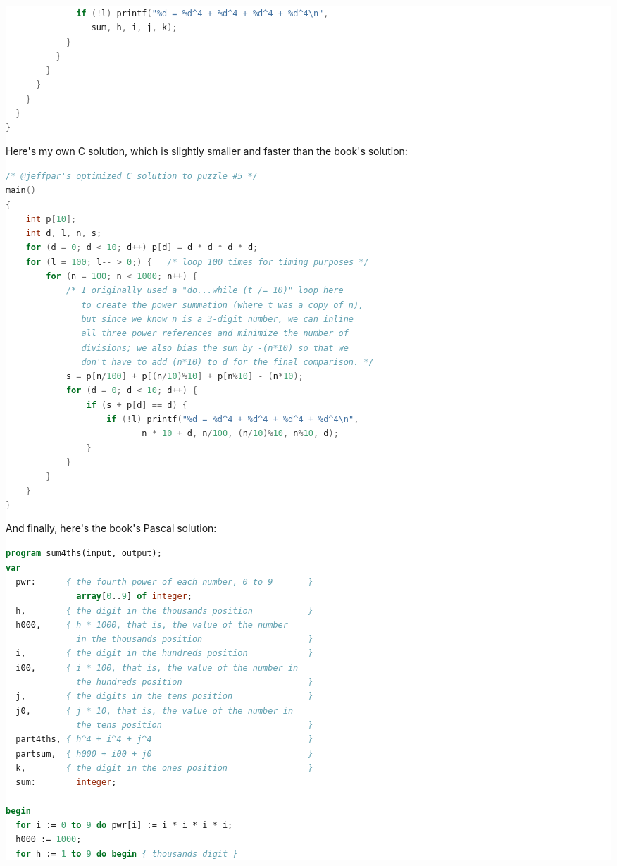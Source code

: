 ```c
              if (!l) printf("%d = %d^4 + %d^4 + %d^4 + %d^4\n",
                 sum, h, i, j, k);
            }
          }
        }
      }
    }
  }
}
```

Here's my own C solution, which is slightly smaller and faster than the book's solution:

```c
/* @jeffpar's optimized C solution to puzzle #5 */
main()
{
    int p[10];
    int d, l, n, s;
    for (d = 0; d < 10; d++) p[d] = d * d * d * d;
    for (l = 100; l-- > 0;) {   /* loop 100 times for timing purposes */
        for (n = 100; n < 1000; n++) {
            /* I originally used a "do...while (t /= 10)" loop here
               to create the power summation (where t was a copy of n),
               but since we know n is a 3-digit number, we can inline
               all three power references and minimize the number of
               divisions; we also bias the sum by -(n*10) so that we
               don't have to add (n*10) to d for the final comparison. */
            s = p[n/100] + p[(n/10)%10] + p[n%10] - (n*10);
            for (d = 0; d < 10; d++) {
                if (s + p[d] == d) {
                    if (!l) printf("%d = %d^4 + %d^4 + %d^4 + %d^4\n",
                           n * 10 + d, n/100, (n/10)%10, n%10, d);
                }
            }
        }
    }
}
```

And finally, here's the book's Pascal solution:

```pascal
program sum4ths(input, output);
var
  pwr:      { the fourth power of each number, 0 to 9       }
              array[0..9] of integer;
  h,        { the digit in the thousands position           }
  h000,     { h * 1000, that is, the value of the number
              in the thousands position                     }
  i,        { the digit in the hundreds position            }
  i00,      { i * 100, that is, the value of the number in
              the hundreds position                         }
  j,        { the digits in the tens position               }
  j0,       { j * 10, that is, the value of the number in
              the tens position                             }
  part4ths, { h^4 + i^4 + j^4                               }
  partsum,  { h000 + i00 + j0                               }
  k,        { the digit in the ones position                }
  sum:        integer;

begin
  for i := 0 to 9 do pwr[i] := i * i * i * i;
  h000 := 1000;
  for h := 1 to 9 do begin { thousands digit }
```